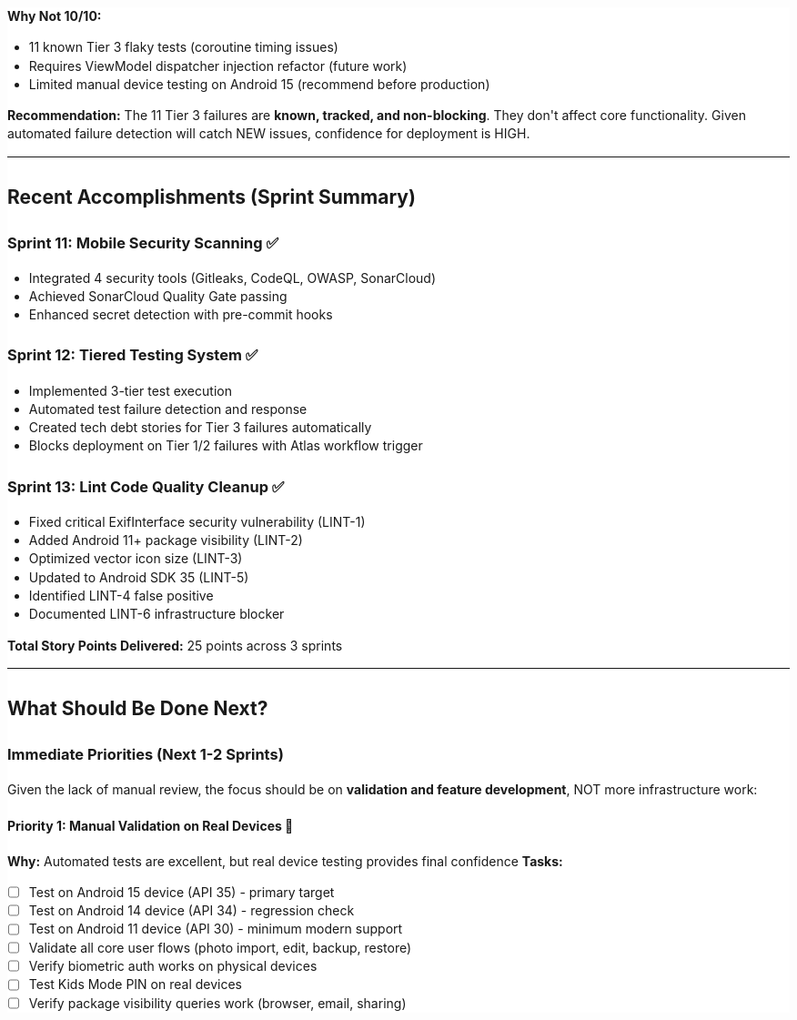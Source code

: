 **Why Not 10/10:**
- 11 known Tier 3 flaky tests (coroutine timing issues)
- Requires ViewModel dispatcher injection refactor (future work)
- Limited manual device testing on Android 15 (recommend before production)

**Recommendation:** The 11 Tier 3 failures are **known, tracked, and non-blocking**. They don't affect core functionality. Given automated failure detection will catch NEW issues, confidence for deployment is HIGH.

---

## Recent Accomplishments (Sprint Summary)

### Sprint 11: Mobile Security Scanning ✅
- Integrated 4 security tools (Gitleaks, CodeQL, OWASP, SonarCloud)
- Achieved SonarCloud Quality Gate passing
- Enhanced secret detection with pre-commit hooks

### Sprint 12: Tiered Testing System ✅
- Implemented 3-tier test execution
- Automated test failure detection and response
- Created tech debt stories for Tier 3 failures automatically
- Blocks deployment on Tier 1/2 failures with Atlas workflow trigger

### Sprint 13: Lint Code Quality Cleanup ✅
- Fixed critical ExifInterface security vulnerability (LINT-1)
- Added Android 11+ package visibility (LINT-2)
- Optimized vector icon size (LINT-3)
- Updated to Android SDK 35 (LINT-5)
- Identified LINT-4 false positive
- Documented LINT-6 infrastructure blocker

**Total Story Points Delivered:** 25 points across 3 sprints

---

## What Should Be Done Next?

### Immediate Priorities (Next 1-2 Sprints)

Given the lack of manual review, the focus should be on **validation and feature development**, NOT more infrastructure work:

#### Priority 1: Manual Validation on Real Devices 📱
**Why:** Automated tests are excellent, but real device testing provides final confidence
**Tasks:**
- [ ] Test on Android 15 device (API 35) - primary target
- [ ] Test on Android 14 device (API 34) - regression check
- [ ] Test on Android 11 device (API 30) - minimum modern support
- [ ] Validate all core user flows (photo import, edit, backup, restore)
- [ ] Verify biometric auth works on physical devices
- [ ] Test Kids Mode PIN on real devices
- [ ] Verify package visibility queries work (browser, email, sharing)
